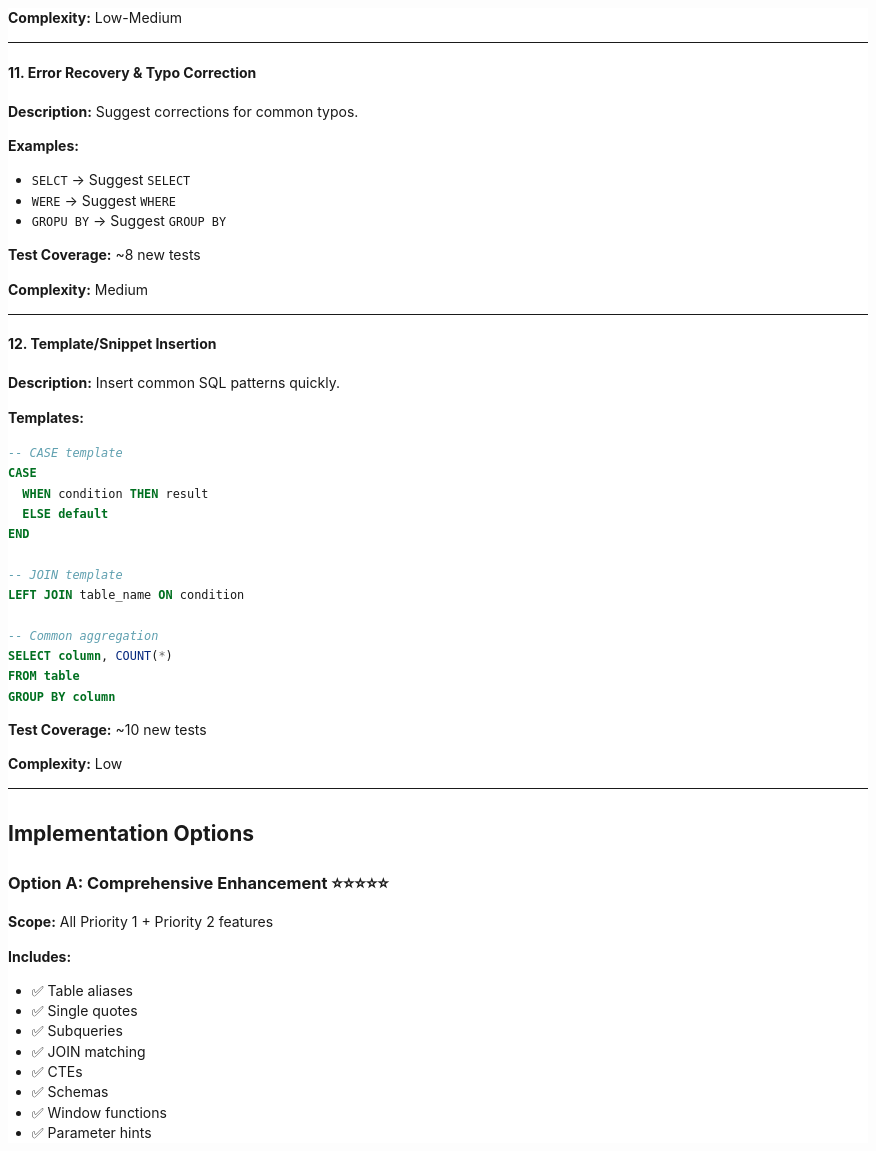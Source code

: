 **Complexity:** Low-Medium

---

#### 11. Error Recovery & Typo Correction

**Description:** Suggest corrections for common typos.

**Examples:**
- `SELCT` → Suggest `SELECT`
- `WERE` → Suggest `WHERE`
- `GROPU BY` → Suggest `GROUP BY`

**Test Coverage:** ~8 new tests

**Complexity:** Medium

---

#### 12. Template/Snippet Insertion

**Description:** Insert common SQL patterns quickly.

**Templates:**
```sql
-- CASE template
CASE
  WHEN condition THEN result
  ELSE default
END

-- JOIN template
LEFT JOIN table_name ON condition

-- Common aggregation
SELECT column, COUNT(*)
FROM table
GROUP BY column
```

**Test Coverage:** ~10 new tests

**Complexity:** Low

---

## Implementation Options

### Option A: Comprehensive Enhancement ⭐⭐⭐⭐⭐

**Scope:** All Priority 1 + Priority 2 features

**Includes:**
- ✅ Table aliases
- ✅ Single quotes
- ✅ Subqueries
- ✅ JOIN matching
- ✅ CTEs
- ✅ Schemas
- ✅ Window functions
- ✅ Parameter hints
